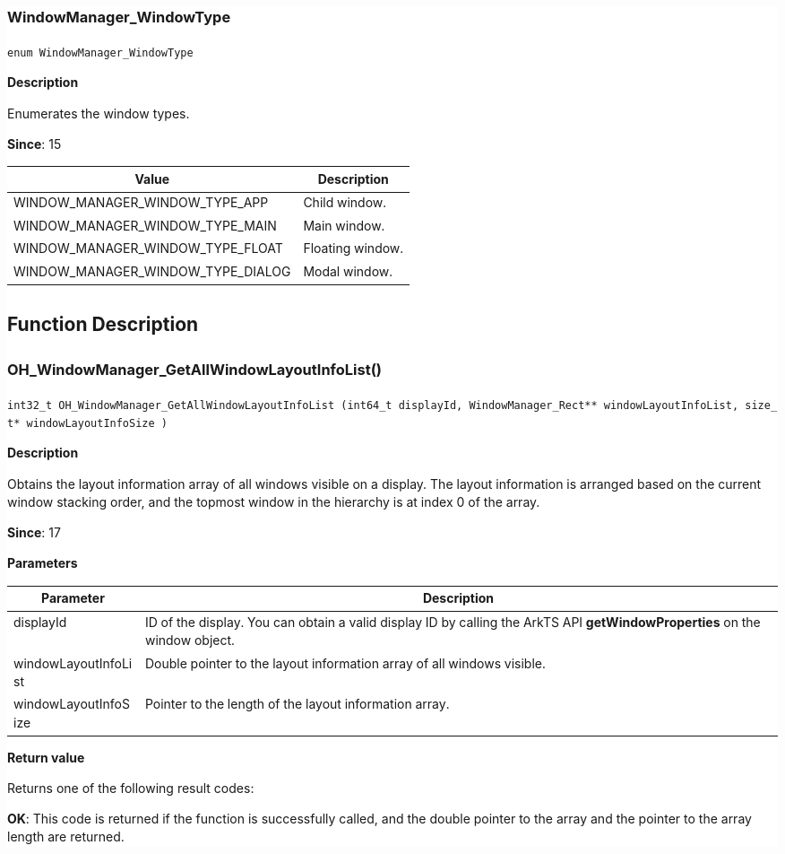 
### WindowManager_WindowType

```
enum WindowManager_WindowType
```

**Description**

Enumerates the window types.

**Since**: 15

| Value| Description|
| -------- | -------- |
| WINDOW_MANAGER_WINDOW_TYPE_APP | Child window.|
| WINDOW_MANAGER_WINDOW_TYPE_MAIN | Main window.|
| WINDOW_MANAGER_WINDOW_TYPE_FLOAT | Floating window.|
| WINDOW_MANAGER_WINDOW_TYPE_DIALOG | Modal window.|


## Function Description

### OH_WindowManager_GetAllWindowLayoutInfoList()

```
int32_t OH_WindowManager_GetAllWindowLayoutInfoList (int64_t displayId, WindowManager_Rect** windowLayoutInfoList, size_t* windowLayoutInfoSize )
```

**Description**

Obtains the layout information array of all windows visible on a display. The layout information is arranged based on the current window stacking order, and the topmost window in the hierarchy is at index 0 of the array.

**Since**: 17

**Parameters**

| Parameter| Description|
| -- | -- |
| displayId | ID of the display. You can obtain a valid display ID by calling the ArkTS API **getWindowProperties** on the window object.|
| windowLayoutInfoList | Double pointer to the layout information array of all windows visible.|
| windowLayoutInfoSize | Pointer to the length of the layout information array.|

**Return value**

Returns one of the following result codes:

**OK**: This code is returned if the function is successfully called, and the double pointer to the array and the pointer to the array length are returned.
